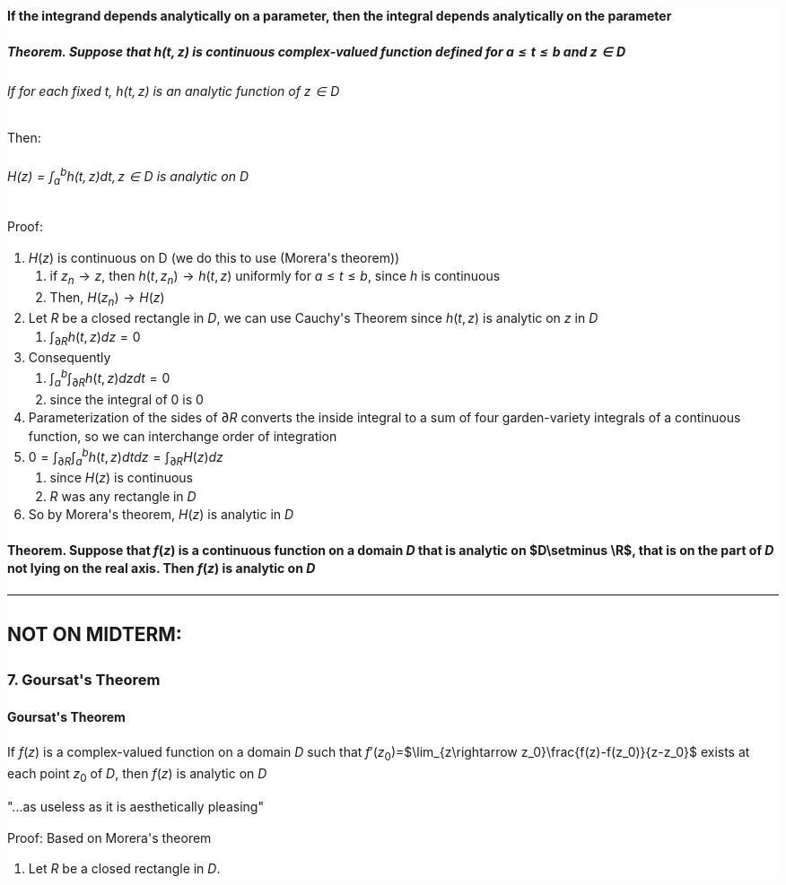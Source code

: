 #### If the integrand depends analytically on a parameter, then the integral depends analytically on the parameter 

##### Theorem. Suppose that $h(t,z)$ is continuous complex-valued function defined for $a \leq t \leq b$ and $z \in D$ 

###### If for each fixed $t$, $h(t,z)$ is an analytic function of $z \in D$ 

Then:

###### $H(z) = \int_a^b h(t,z)dt, z \in D$ is analytic on $D$ 

Proof:

1. $H(z)$ is continuous on D (we do this to use (Morera's theorem))
   1. if $z_n \rightarrow z$, then $h(t,z_n) \rightarrow h(t,z)$ uniformly for $a \leq t \leq b$, since $h$ is continuous
   2. Then, $H(z_n) \rightarrow H(z)$ 
2. Let $R$ be a closed rectangle in $D$, we can use Cauchy's Theorem since $h(t,z)$ is analytic on $z$ in $D$ 
   1. $\int_{\partial R} h(t,z)dz = 0$
3. Consequently
   1. $\int_a^b\int_{\partial R}h(t,z)dz dt = 0$ 
   2. since the integral of 0 is 0
4. Parameterization of the sides of $\partial R$ converts the inside integral to a sum of four garden-variety integrals of a continuous function, so we can interchange order of integration
5. $0 = \int_{\partial R}\int_a^bh(t,z)dtdz = \int_{\partial R}H(z)dz$ 
   1. since $H(z)$ is continuous
   2. $R$ was any rectangle in $D$ 
6. So by Morera's theorem, $H(z)$ is analytic in $D$ 

#### Theorem. Suppose that $f(z)$ is a continuous function on a domain $D$ that is analytic on $D\setminus \R$, that is on the part of $D$ not lying on the real axis. Then $f(z)$ is analytic on $D$ 

---

## NOT ON MIDTERM:

### 7. Goursat's Theorem

#### Goursat's Theorem

If $f(z)$ is a complex-valued function on a domain $D$ such that $f'(z_0) =$$\lim_{z\rightarrow z_0}\frac{f(z)-f(z_0)}{z-z_0}$ exists at each point $z_0$ of $D$, then $f(z)$ is analytic on $D$ 

"...as useless as it is aesthetically pleasing"

Proof: Based on Morera's theorem

1. Let $R$ be a closed rectangle in $D$. 
